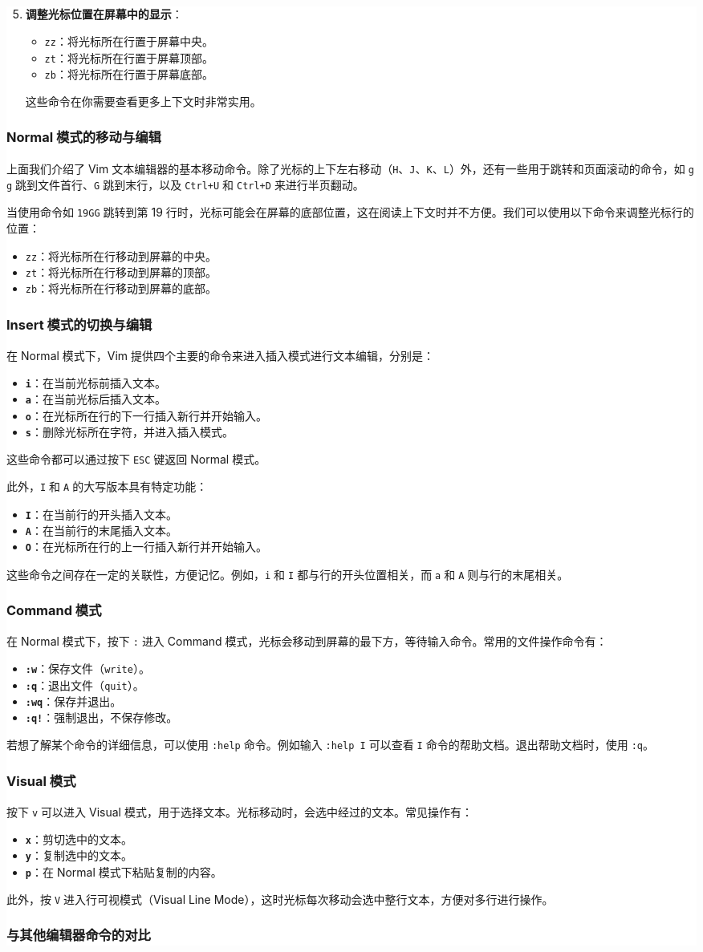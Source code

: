 5. **调整光标位置在屏幕中的显示**：
   - `zz`：将光标所在行置于屏幕中央。
   - `zt`：将光标所在行置于屏幕顶部。
   - `zb`：将光标所在行置于屏幕底部。

   这些命令在你需要查看更多上下文时非常实用。

### Normal 模式的移动与编辑

上面我们介绍了 Vim 文本编辑器的基本移动命令。除了光标的上下左右移动（`H`、`J`、`K`、`L`）外，还有一些用于跳转和页面滚动的命令，如 `gg` 跳到文件首行、`G` 跳到末行，以及 `Ctrl+U` 和 `Ctrl+D` 来进行半页翻动。

当使用命令如 `19GG` 跳转到第 19 行时，光标可能会在屏幕的底部位置，这在阅读上下文时并不方便。我们可以使用以下命令来调整光标行的位置：
- `zz`：将光标所在行移动到屏幕的中央。
- `zt`：将光标所在行移动到屏幕的顶部。
- `zb`：将光标所在行移动到屏幕的底部。

### Insert 模式的切换与编辑

在 Normal 模式下，Vim 提供四个主要的命令来进入插入模式进行文本编辑，分别是：
- **`i`**：在当前光标前插入文本。
- **`a`**：在当前光标后插入文本。
- **`o`**：在光标所在行的下一行插入新行并开始输入。
- **`s`**：删除光标所在字符，并进入插入模式。

这些命令都可以通过按下 `ESC` 键返回 Normal 模式。

此外，`I` 和 `A` 的大写版本具有特定功能：
- **`I`**：在当前行的开头插入文本。
- **`A`**：在当前行的末尾插入文本。
- **`O`**：在光标所在行的上一行插入新行并开始输入。

这些命令之间存在一定的关联性，方便记忆。例如，`i` 和 `I` 都与行的开头位置相关，而 `a` 和 `A` 则与行的末尾相关。

### Command 模式

在 Normal 模式下，按下 `:` 进入 Command 模式，光标会移动到屏幕的最下方，等待输入命令。常用的文件操作命令有：
- **`:w`**：保存文件（`write`）。
- **`:q`**：退出文件（`quit`）。
- **`:wq`**：保存并退出。
- **`:q!`**：强制退出，不保存修改。

若想了解某个命令的详细信息，可以使用 `:help` 命令。例如输入 `:help I` 可以查看 `I` 命令的帮助文档。退出帮助文档时，使用 `:q`。

### Visual 模式

按下 `v` 可以进入 Visual 模式，用于选择文本。光标移动时，会选中经过的文本。常见操作有：
- **`x`**：剪切选中的文本。
- **`y`**：复制选中的文本。
- **`p`**：在 Normal 模式下粘贴复制的内容。

此外，按 `V` 进入行可视模式（Visual Line Mode），这时光标每次移动会选中整行文本，方便对多行进行操作。

### 与其他编辑器命令的对比
